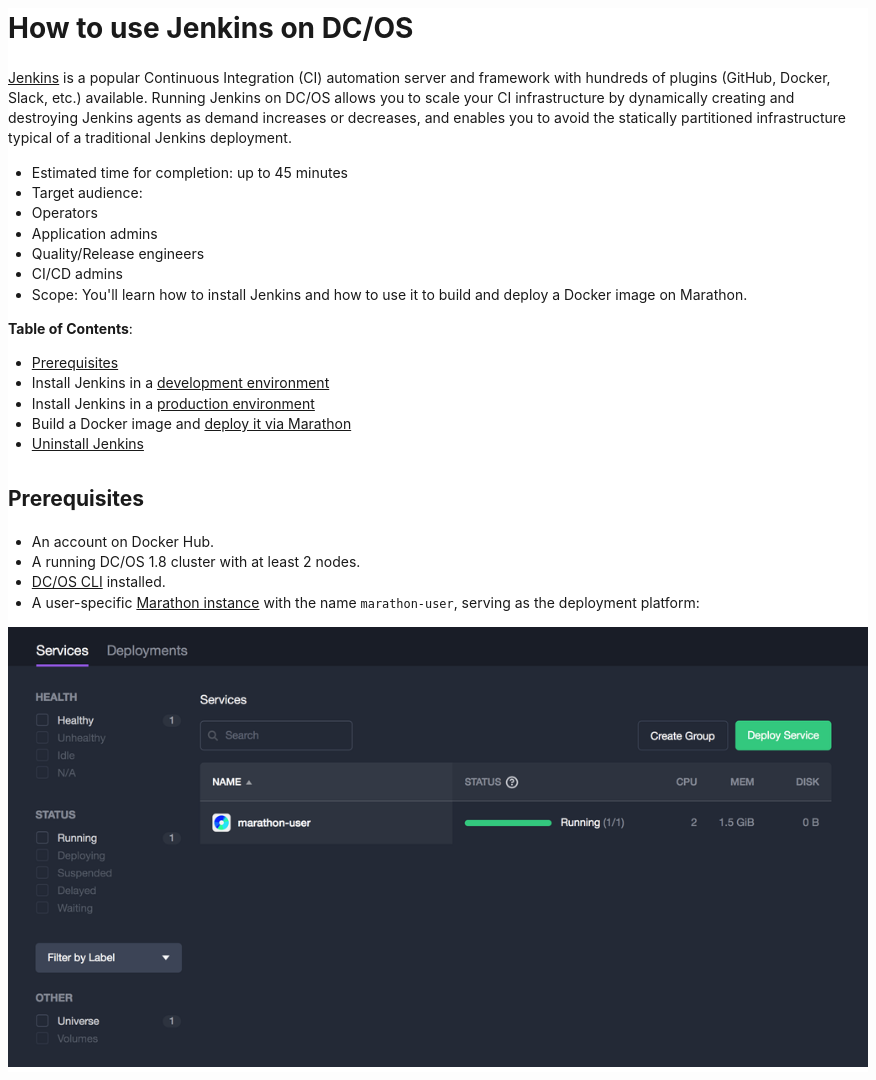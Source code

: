 # How to use  Jenkins on DC/OS

[Jenkins](https://jenkins-ci.org/) is a popular Continuous Integration (CI) automation server 
and framework with hundreds of plugins (GitHub, Docker, Slack, etc.) available. Running Jenkins
on DC/OS allows you to scale your CI infrastructure by dynamically creating and destroying 
Jenkins agents as demand increases or decreases, and enables you to avoid the statically partitioned
infrastructure typical of a traditional Jenkins deployment.

- Estimated time for completion: up to 45 minutes
- Target audience:
 - Operators
 - Application admins
 - Quality/Release engineers
 - CI/CD admins
- Scope: You'll learn how to install Jenkins and how to use it to build and deploy a Docker image on Marathon.

**Table of Contents**:

- [Prerequisites](#prerequisites)
- Install Jenkins in a [development environment](#install-jenkins-in-a-development-environment)
- Install Jenkins in a [production environment](#install-jenkins-in-a-production-environment)
- Build a Docker image and [deploy it via Marathon](#build-a-docker-image-and-deploy-it-via-marathon)
- [Uninstall Jenkins](#uninstall-jenkins)

## Prerequisites

- An account on Docker Hub.
- A running DC/OS 1.8 cluster with at least 2 nodes.
- [DC/OS CLI](https://dcos.io/docs/1.8/usage/cli/install/) installed.
- A user-specific [Marathon instance](https://docs.mesosphere.com/1.8/usage/service-guides/marathon/install/) with the name `marathon-user`, serving as the deployment platform:

![User-specific Marathon](img/mom.png)
